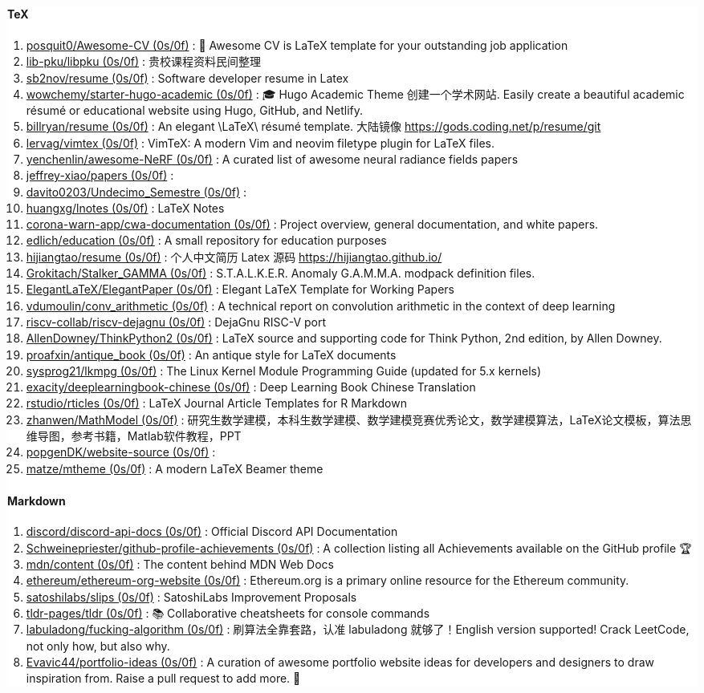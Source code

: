 #### TeX
1. [posquit0/Awesome-CV (0s/0f)](https://github.com/posquit0/Awesome-CV) : 📄 Awesome CV is LaTeX template for your outstanding job application
2. [lib-pku/libpku (0s/0f)](https://github.com/lib-pku/libpku) : 贵校课程资料民间整理
3. [sb2nov/resume (0s/0f)](https://github.com/sb2nov/resume) : Software developer resume in Latex
4. [wowchemy/starter-hugo-academic (0s/0f)](https://github.com/wowchemy/starter-hugo-academic) : 🎓 Hugo Academic Theme 创建一个学术网站. Easily create a beautiful academic résumé or educational website using Hugo, GitHub, and Netlify.
5. [billryan/resume (0s/0f)](https://github.com/billryan/resume) : An elegant \LaTeX\ résumé template. 大陆镜像 https://gods.coding.net/p/resume/git
6. [lervag/vimtex (0s/0f)](https://github.com/lervag/vimtex) : VimTeX: A modern Vim and neovim filetype plugin for LaTeX files.
7. [yenchenlin/awesome-NeRF (0s/0f)](https://github.com/yenchenlin/awesome-NeRF) : A curated list of awesome neural radiance fields papers
8. [jeffrey-xiao/papers (0s/0f)](https://github.com/jeffrey-xiao/papers) : 
9. [davito0203/Undecimo_Semestre (0s/0f)](https://github.com/davito0203/Undecimo_Semestre) : 
10. [huangxg/lnotes (0s/0f)](https://github.com/huangxg/lnotes) : LaTeX Notes
11. [corona-warn-app/cwa-documentation (0s/0f)](https://github.com/corona-warn-app/cwa-documentation) : Project overview, general documentation, and white papers.
12. [edlich/education (0s/0f)](https://github.com/edlich/education) : A small repository for education purposes
13. [hijiangtao/resume (0s/0f)](https://github.com/hijiangtao/resume) : 个人中文简历 Latex 源码 https://hijiangtao.github.io/
14. [Grokitach/Stalker_GAMMA (0s/0f)](https://github.com/Grokitach/Stalker_GAMMA) : S.T.A.L.K.E.R. Anomaly G.A.M.M.A. modpack definition files.
15. [ElegantLaTeX/ElegantPaper (0s/0f)](https://github.com/ElegantLaTeX/ElegantPaper) : Elegant LaTeX Template for Working Papers
16. [vdumoulin/conv_arithmetic (0s/0f)](https://github.com/vdumoulin/conv_arithmetic) : A technical report on convolution arithmetic in the context of deep learning
17. [riscv-collab/riscv-dejagnu (0s/0f)](https://github.com/riscv-collab/riscv-dejagnu) : DejaGnu RISC-V port
18. [AllenDowney/ThinkPython2 (0s/0f)](https://github.com/AllenDowney/ThinkPython2) : LaTeX source and supporting code for Think Python, 2nd edition, by Allen Downey.
19. [proafxin/antique_book (0s/0f)](https://github.com/proafxin/antique_book) : An antique style for LaTeX documents
20. [sysprog21/lkmpg (0s/0f)](https://github.com/sysprog21/lkmpg) : The Linux Kernel Module Programming Guide (updated for 5.x kernels)
21. [exacity/deeplearningbook-chinese (0s/0f)](https://github.com/exacity/deeplearningbook-chinese) : Deep Learning Book Chinese Translation
22. [rstudio/rticles (0s/0f)](https://github.com/rstudio/rticles) : LaTeX Journal Article Templates for R Markdown
23. [zhanwen/MathModel (0s/0f)](https://github.com/zhanwen/MathModel) : 研究生数学建模，本科生数学建模、数学建模竞赛优秀论文，数学建模算法，LaTeX论文模板，算法思维导图，参考书籍，Matlab软件教程，PPT
24. [popgenDK/website-source (0s/0f)](https://github.com/popgenDK/website-source) : 
25. [matze/mtheme (0s/0f)](https://github.com/matze/mtheme) : A modern LaTeX Beamer theme

#### Markdown
1. [discord/discord-api-docs (0s/0f)](https://github.com/discord/discord-api-docs) : Official Discord API Documentation
2. [Schweinepriester/github-profile-achievements (0s/0f)](https://github.com/Schweinepriester/github-profile-achievements) : A collection listing all Achievements available on the GitHub profile 🏆
3. [mdn/content (0s/0f)](https://github.com/mdn/content) : The content behind MDN Web Docs
4. [ethereum/ethereum-org-website (0s/0f)](https://github.com/ethereum/ethereum-org-website) : Ethereum.org is a primary online resource for the Ethereum community.
5. [satoshilabs/slips (0s/0f)](https://github.com/satoshilabs/slips) : SatoshiLabs Improvement Proposals
6. [tldr-pages/tldr (0s/0f)](https://github.com/tldr-pages/tldr) : 📚 Collaborative cheatsheets for console commands
7. [labuladong/fucking-algorithm (0s/0f)](https://github.com/labuladong/fucking-algorithm) : 刷算法全靠套路，认准 labuladong 就够了！English version supported! Crack LeetCode, not only how, but also why.
8. [Evavic44/portfolio-ideas (0s/0f)](https://github.com/Evavic44/portfolio-ideas) : A curation of awesome portfolio website ideas for developers and designers to draw inspiration from. Raise a pull request to add more. 💜